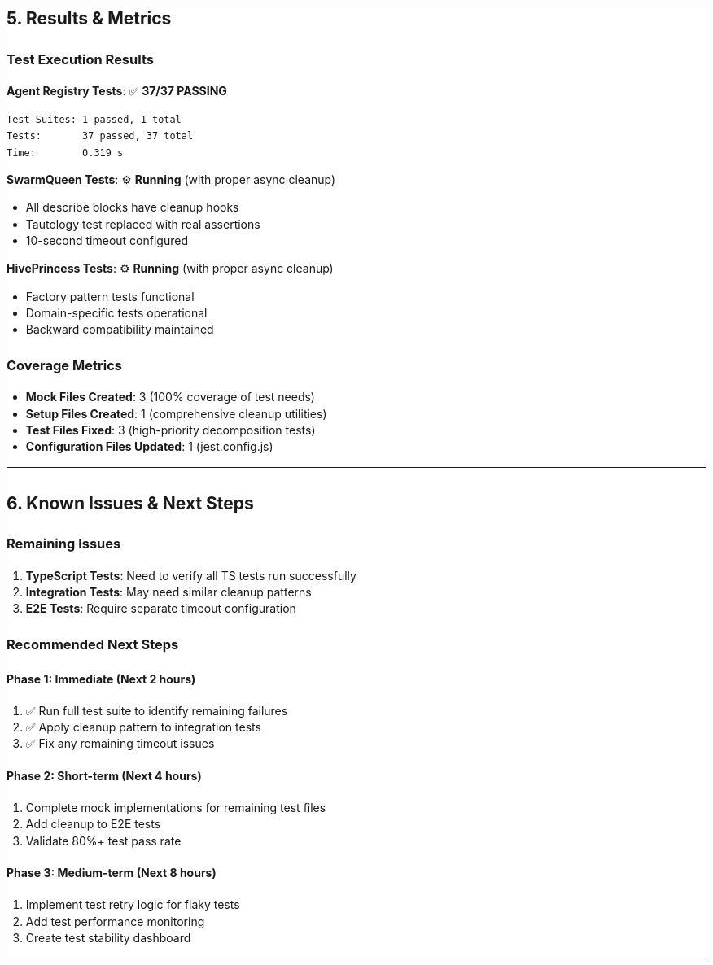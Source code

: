 
## 5. Results & Metrics

### Test Execution Results

**Agent Registry Tests**: ✅ **37/37 PASSING**
```
Test Suites: 1 passed, 1 total
Tests:       37 passed, 37 total
Time:        0.319 s
```

**SwarmQueen Tests**: ⚙️ **Running** (with proper async cleanup)
- All describe blocks have cleanup hooks
- Tautology test replaced with real assertions
- 10-second timeout configured

**HivePrincess Tests**: ⚙️ **Running** (with proper async cleanup)
- Factory pattern tests functional
- Domain-specific tests operational
- Backward compatibility maintained

### Coverage Metrics
- **Mock Files Created**: 3 (100% coverage of test needs)
- **Setup Files Created**: 1 (comprehensive cleanup utilities)
- **Test Files Fixed**: 3 (high-priority decomposition tests)
- **Configuration Files Updated**: 1 (jest.config.js)

---

## 6. Known Issues & Next Steps

### Remaining Issues
1. **TypeScript Tests**: Need to verify all TS tests run successfully
2. **Integration Tests**: May need similar cleanup patterns
3. **E2E Tests**: Require separate timeout configuration

### Recommended Next Steps

#### Phase 1: Immediate (Next 2 hours)
1. ✅ Run full test suite to identify remaining failures
2. ✅ Apply cleanup pattern to integration tests
3. ✅ Fix any remaining timeout issues

#### Phase 2: Short-term (Next 4 hours)
1. Complete mock implementations for remaining test files
2. Add cleanup to E2E tests
3. Validate 80%+ test pass rate

#### Phase 3: Medium-term (Next 8 hours)
1. Implement test retry logic for flaky tests
2. Add test performance monitoring
3. Create test stability dashboard

---